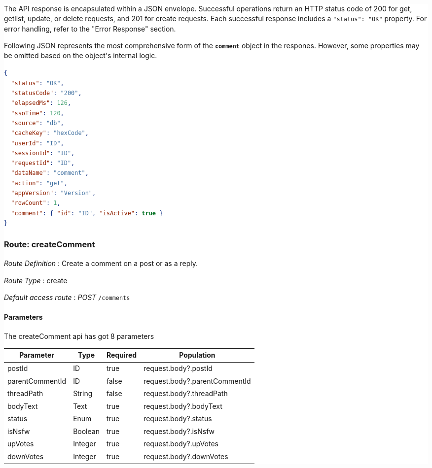 The API response is encapsulated within a JSON envelope. Successful operations return an HTTP status code of 200 for get, getlist, update, or delete requests, and 201 for create requests. Each successful response includes a `"status": "OK"` property. For error handling, refer to the "Error Response" section.

Following JSON represents the most comprehensive form of the **`comment`** object in the respones. However, some properties may be omitted based on the object's internal logic.

```json
{
  "status": "OK",
  "statusCode": "200",
  "elapsedMs": 126,
  "ssoTime": 120,
  "source": "db",
  "cacheKey": "hexCode",
  "userId": "ID",
  "sessionId": "ID",
  "requestId": "ID",
  "dataName": "comment",
  "action": "get",
  "appVersion": "Version",
  "rowCount": 1,
  "comment": { "id": "ID", "isActive": true }
}
```

### Route: createComment

_Route Definition_ : Create a comment on a post or as a reply.

_Route Type_ : create

_Default access route_ : _POST_ `/comments`

#### Parameters

The createComment api has got 8 parameters

| Parameter       | Type    | Required | Population                    |
| --------------- | ------- | -------- | ----------------------------- |
| postId          | ID      | true     | request.body?.postId          |
| parentCommentId | ID      | false    | request.body?.parentCommentId |
| threadPath      | String  | false    | request.body?.threadPath      |
| bodyText        | Text    | true     | request.body?.bodyText        |
| status          | Enum    | true     | request.body?.status          |
| isNsfw          | Boolean | true     | request.body?.isNsfw          |
| upVotes         | Integer | true     | request.body?.upVotes         |
| downVotes       | Integer | true     | request.body?.downVotes       |
